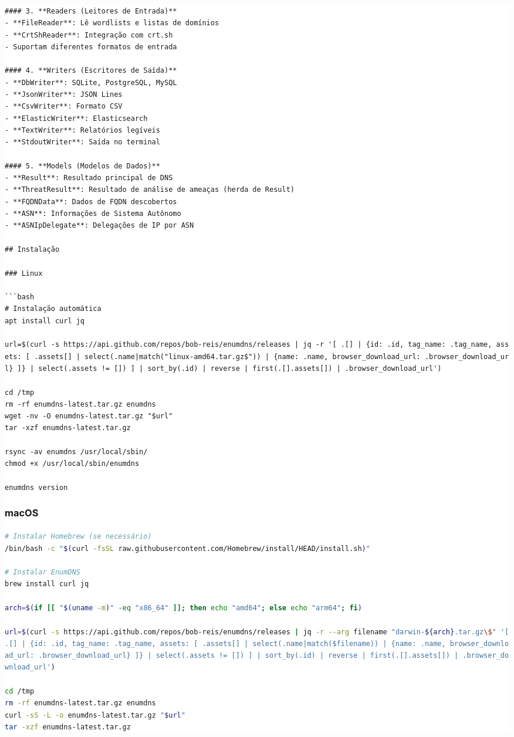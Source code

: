 ```
#### 3. **Readers (Leitores de Entrada)**
- **FileReader**: Lê wordlists e listas de domínios
- **CrtShReader**: Integração com crt.sh
- Suportam diferentes formatos de entrada

#### 4. **Writers (Escritores de Saída)**
- **DbWriter**: SQLite, PostgreSQL, MySQL
- **JsonWriter**: JSON Lines
- **CsvWriter**: Formato CSV
- **ElasticWriter**: Elasticsearch
- **TextWriter**: Relatórios legíveis
- **StdoutWriter**: Saída no terminal

#### 5. **Models (Modelos de Dados)**
- **Result**: Resultado principal de DNS
- **ThreatResult**: Resultado de análise de ameaças (herda de Result)
- **FQDNData**: Dados de FQDN descobertos
- **ASN**: Informações de Sistema Autônomo
- **ASNIpDelegate**: Delegações de IP por ASN

## Instalação

### Linux

```bash
# Instalação automática
apt install curl jq

url=$(curl -s https://api.github.com/repos/bob-reis/enumdns/releases | jq -r '[ .[] | {id: .id, tag_name: .tag_name, assets: [ .assets[] | select(.name|match("linux-amd64.tar.gz$")) | {name: .name, browser_download_url: .browser_download_url} ]} | select(.assets != []) ] | sort_by(.id) | reverse | first(.[].assets[]) | .browser_download_url')

cd /tmp
rm -rf enumdns-latest.tar.gz enumdns
wget -nv -O enumdns-latest.tar.gz "$url"
tar -xzf enumdns-latest.tar.gz

rsync -av enumdns /usr/local/sbin/
chmod +x /usr/local/sbin/enumdns

enumdns version
```

### macOS

```bash
# Instalar Homebrew (se necessário)
/bin/bash -c "$(curl -fsSL raw.githubusercontent.com/Homebrew/install/HEAD/install.sh)"

# Instalar EnumDNS
brew install curl jq

arch=$(if [[ "$(uname -m)" -eq "x86_64" ]]; then echo "amd64"; else echo "arm64"; fi)

url=$(curl -s https://api.github.com/repos/bob-reis/enumdns/releases | jq -r --arg filename "darwin-${arch}.tar.gz\$" '[ .[] | {id: .id, tag_name: .tag_name, assets: [ .assets[] | select(.name|match($filename)) | {name: .name, browser_download_url: .browser_download_url} ]} | select(.assets != []) ] | sort_by(.id) | reverse | first(.[].assets[]) | .browser_download_url')

cd /tmp
rm -rf enumdns-latest.tar.gz enumdns
curl -sS -L -o enumdns-latest.tar.gz "$url"
tar -xzf enumdns-latest.tar.gz
```